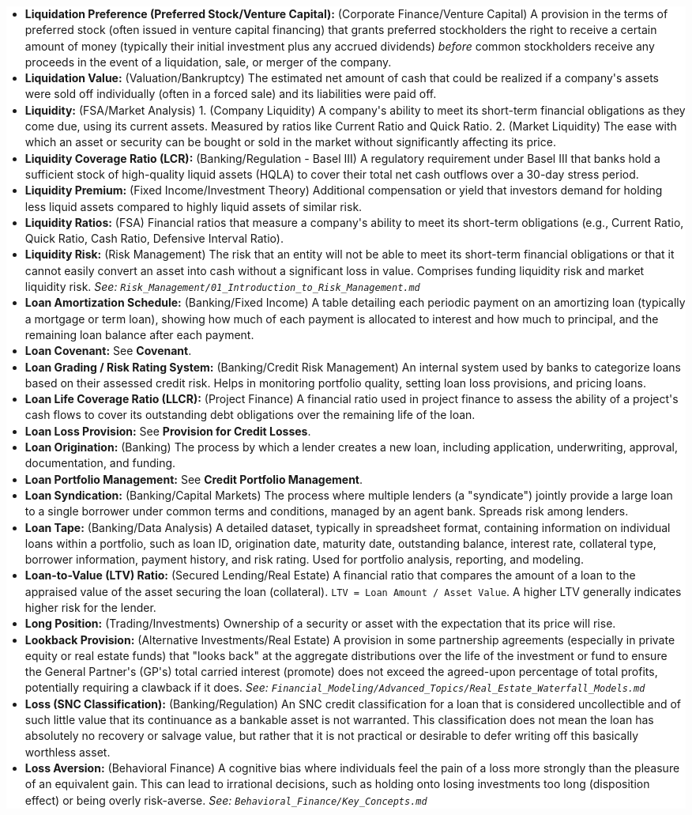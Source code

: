 *   **Liquidation Preference (Preferred Stock/Venture Capital):** (Corporate Finance/Venture Capital) A provision in the terms of preferred stock (often issued in venture capital financing) that grants preferred stockholders the right to receive a certain amount of money (typically their initial investment plus any accrued dividends) *before* common stockholders receive any proceeds in the event of a liquidation, sale, or merger of the company.
*   **Liquidation Value:** (Valuation/Bankruptcy) The estimated net amount of cash that could be realized if a company's assets were sold off individually (often in a forced sale) and its liabilities were paid off.
*   **Liquidity:** (FSA/Market Analysis) 1. (Company Liquidity) A company's ability to meet its short-term financial obligations as they come due, using its current assets. Measured by ratios like Current Ratio and Quick Ratio. 2. (Market Liquidity) The ease with which an asset or security can be bought or sold in the market without significantly affecting its price.
*   **Liquidity Coverage Ratio (LCR):** (Banking/Regulation - Basel III) A regulatory requirement under Basel III that banks hold a sufficient stock of high-quality liquid assets (HQLA) to cover their total net cash outflows over a 30-day stress period.
*   **Liquidity Premium:** (Fixed Income/Investment Theory) Additional compensation or yield that investors demand for holding less liquid assets compared to highly liquid assets of similar risk.
*   **Liquidity Ratios:** (FSA) Financial ratios that measure a company's ability to meet its short-term obligations (e.g., Current Ratio, Quick Ratio, Cash Ratio, Defensive Interval Ratio).
*   **Liquidity Risk:** (Risk Management) The risk that an entity will not be able to meet its short-term financial obligations or that it cannot easily convert an asset into cash without a significant loss in value. Comprises funding liquidity risk and market liquidity risk. *See: `Risk_Management/01_Introduction_to_Risk_Management.md`*
*   **Loan Amortization Schedule:** (Banking/Fixed Income) A table detailing each periodic payment on an amortizing loan (typically a mortgage or term loan), showing how much of each payment is allocated to interest and how much to principal, and the remaining loan balance after each payment.
*   **Loan Covenant:** See **Covenant**.
*   **Loan Grading / Risk Rating System:** (Banking/Credit Risk Management) An internal system used by banks to categorize loans based on their assessed credit risk. Helps in monitoring portfolio quality, setting loan loss provisions, and pricing loans.
*   **Loan Life Coverage Ratio (LLCR):** (Project Finance) A financial ratio used in project finance to assess the ability of a project's cash flows to cover its outstanding debt obligations over the remaining life of the loan.
*   **Loan Loss Provision:** See **Provision for Credit Losses**.
*   **Loan Origination:** (Banking) The process by which a lender creates a new loan, including application, underwriting, approval, documentation, and funding.
*   **Loan Portfolio Management:** See **Credit Portfolio Management**.
*   **Loan Syndication:** (Banking/Capital Markets) The process where multiple lenders (a "syndicate") jointly provide a large loan to a single borrower under common terms and conditions, managed by an agent bank. Spreads risk among lenders.
*   **Loan Tape:** (Banking/Data Analysis) A detailed dataset, typically in spreadsheet format, containing information on individual loans within a portfolio, such as loan ID, origination date, maturity date, outstanding balance, interest rate, collateral type, borrower information, payment history, and risk rating. Used for portfolio analysis, reporting, and modeling.
*   **Loan-to-Value (LTV) Ratio:** (Secured Lending/Real Estate) A financial ratio that compares the amount of a loan to the appraised value of the asset securing the loan (collateral). `LTV = Loan Amount / Asset Value`. A higher LTV generally indicates higher risk for the lender.
*   **Long Position:** (Trading/Investments) Ownership of a security or asset with the expectation that its price will rise.
*   **Lookback Provision:** (Alternative Investments/Real Estate) A provision in some partnership agreements (especially in private equity or real estate funds) that "looks back" at the aggregate distributions over the life of the investment or fund to ensure the General Partner's (GP's) total carried interest (promote) does not exceed the agreed-upon percentage of total profits, potentially requiring a clawback if it does. *See: `Financial_Modeling/Advanced_Topics/Real_Estate_Waterfall_Models.md`*
*   **Loss (SNC Classification):** (Banking/Regulation) An SNC credit classification for a loan that is considered uncollectible and of such little value that its continuance as a bankable asset is not warranted. This classification does not mean the loan has absolutely no recovery or salvage value, but rather that it is not practical or desirable to defer writing off this basically worthless asset.
*   **Loss Aversion:** (Behavioral Finance) A cognitive bias where individuals feel the pain of a loss more strongly than the pleasure of an equivalent gain. This can lead to irrational decisions, such as holding onto losing investments too long (disposition effect) or being overly risk-averse. *See: `Behavioral_Finance/Key_Concepts.md`*